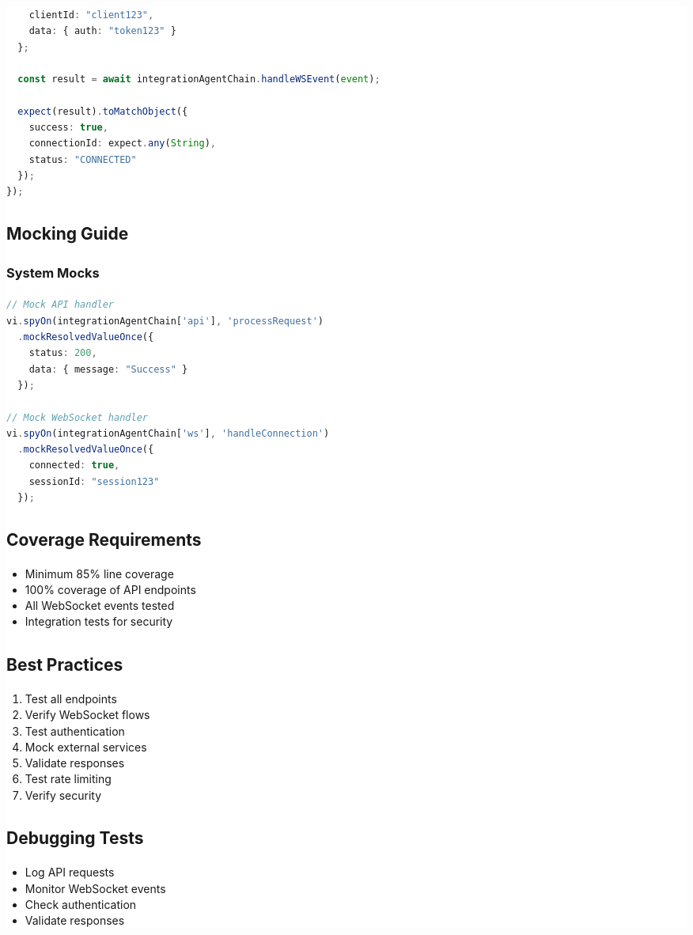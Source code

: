 ```typescript
    clientId: "client123",
    data: { auth: "token123" }
  };

  const result = await integrationAgentChain.handleWSEvent(event);
  
  expect(result).toMatchObject({
    success: true,
    connectionId: expect.any(String),
    status: "CONNECTED"
  });
});
```

## Mocking Guide

### System Mocks
```typescript
// Mock API handler
vi.spyOn(integrationAgentChain['api'], 'processRequest')
  .mockResolvedValueOnce({
    status: 200,
    data: { message: "Success" }
  });

// Mock WebSocket handler
vi.spyOn(integrationAgentChain['ws'], 'handleConnection')
  .mockResolvedValueOnce({
    connected: true,
    sessionId: "session123"
  });
```

## Coverage Requirements
- Minimum 85% line coverage
- 100% coverage of API endpoints
- All WebSocket events tested
- Integration tests for security

## Best Practices
1. Test all endpoints
2. Verify WebSocket flows
3. Test authentication
4. Mock external services
5. Validate responses
6. Test rate limiting
7. Verify security

## Debugging Tests
- Log API requests
- Monitor WebSocket events
- Check authentication
- Validate responses 